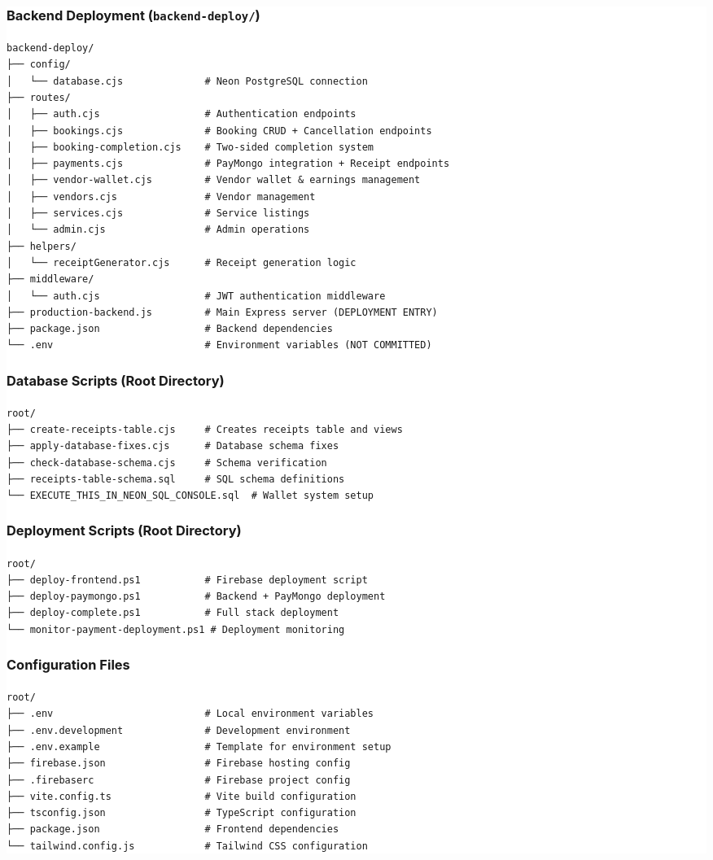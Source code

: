 ### Backend Deployment (`backend-deploy/`)
```
backend-deploy/
├── config/
│   └── database.cjs              # Neon PostgreSQL connection
├── routes/
│   ├── auth.cjs                  # Authentication endpoints
│   ├── bookings.cjs              # Booking CRUD + Cancellation endpoints
│   ├── booking-completion.cjs    # Two-sided completion system
│   ├── payments.cjs              # PayMongo integration + Receipt endpoints
│   ├── vendor-wallet.cjs         # Vendor wallet & earnings management
│   ├── vendors.cjs               # Vendor management
│   ├── services.cjs              # Service listings
│   └── admin.cjs                 # Admin operations
├── helpers/
│   └── receiptGenerator.cjs      # Receipt generation logic
├── middleware/
│   └── auth.cjs                  # JWT authentication middleware
├── production-backend.js         # Main Express server (DEPLOYMENT ENTRY)
├── package.json                  # Backend dependencies
└── .env                          # Environment variables (NOT COMMITTED)
```

### Database Scripts (Root Directory)
```
root/
├── create-receipts-table.cjs     # Creates receipts table and views
├── apply-database-fixes.cjs      # Database schema fixes
├── check-database-schema.cjs     # Schema verification
├── receipts-table-schema.sql     # SQL schema definitions
└── EXECUTE_THIS_IN_NEON_SQL_CONSOLE.sql  # Wallet system setup
```

### Deployment Scripts (Root Directory)
```
root/
├── deploy-frontend.ps1           # Firebase deployment script
├── deploy-paymongo.ps1           # Backend + PayMongo deployment
├── deploy-complete.ps1           # Full stack deployment
└── monitor-payment-deployment.ps1 # Deployment monitoring
```

### Configuration Files
```
root/
├── .env                          # Local environment variables
├── .env.development              # Development environment
├── .env.example                  # Template for environment setup
├── firebase.json                 # Firebase hosting config
├── .firebaserc                   # Firebase project config
├── vite.config.ts                # Vite build configuration
├── tsconfig.json                 # TypeScript configuration
├── package.json                  # Frontend dependencies
└── tailwind.config.js            # Tailwind CSS configuration
```
